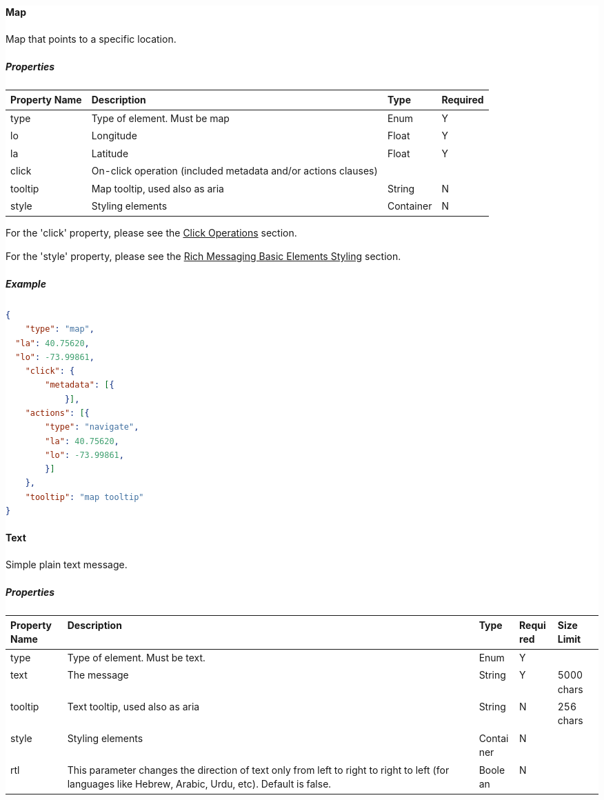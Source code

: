 #### Map

Map that points to a specific location.

##### Properties

| Property Name | Description                                                   | Type      | Required |
| :------------ | :------------------------------------------------------------ | :-------- | :------- |
| type          | Type of element. Must be map                                  | Enum      | Y        |
| lo            | Longitude                                                     | Float     | Y        |
| la            | Latitude                                                      | Float     | Y        |
| click         | On-click operation (included metadata and/or actions clauses) |           |          |
| tooltip       | Map tooltip, used also as aria                                | String    | N        |
| style         | Styling elements                                              | Container | N        |  |

For the 'click' property, please see the [Click Operations](#element-click-operations) section.

For the 'style' property, please see the [Rich Messaging Basic Elements Styling](#element-styling) section.

##### Example

```json
{
	"type": "map",
  "la": 40.75620,
  "lo": -73.99861,
	"click": {
		"metadata": [{
	        }],
    "actions": [{
        "type": "navigate",
        "la": 40.75620,
        "lo": -73.99861,
		}]
	},
	"tooltip": "map tooltip"
}
```

#### Text

Simple plain text message.

##### Properties

| Property Name | Description                                                                                                                                             | Type      | Required | Size Limit |
| :------------ | :------------------------------------------------------------------------------------------------------------------------------------------------------ | :-------- | :------- | :--------- |
| type          | Type of element. Must be text.                                                                                                                          | Enum      | Y        |            |
| text          | The message                                                                                                                                             | String    | Y        | 5000 chars |
| tooltip       | Text tooltip, used also as aria                                                                                                                         | String    | N        | 256 chars  |
| style         | Styling elements                                                                                                                                        | Container | N        |            |
| rtl           | This parameter changes the direction of text only from left to right to right to left (for languages like Hebrew, Arabic, Urdu, etc). Default is false. | Boolean   | N        |            |
